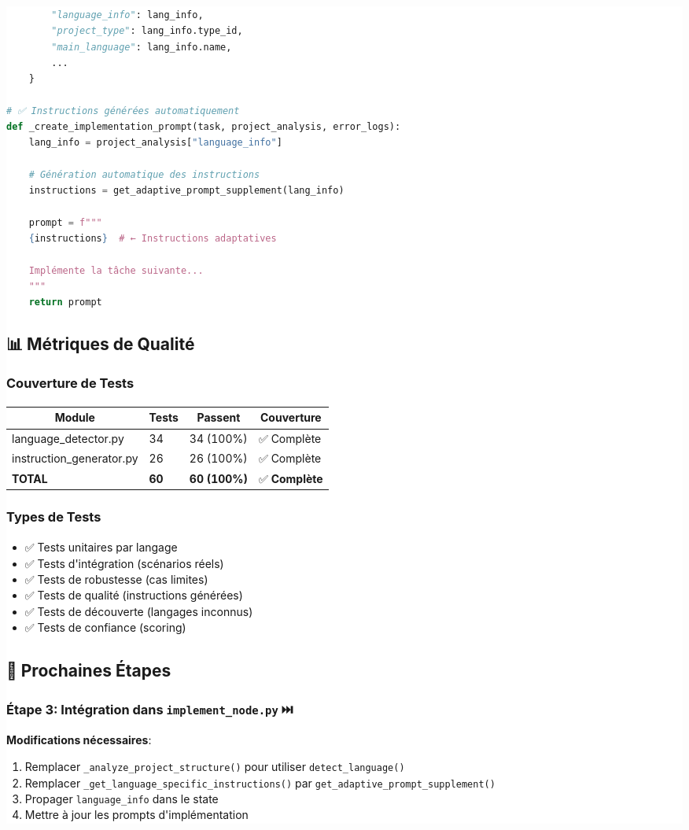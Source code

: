 ```python
        "language_info": lang_info,
        "project_type": lang_info.type_id,
        "main_language": lang_info.name,
        ...
    }

# ✅ Instructions générées automatiquement
def _create_implementation_prompt(task, project_analysis, error_logs):
    lang_info = project_analysis["language_info"]
    
    # Génération automatique des instructions
    instructions = get_adaptive_prompt_supplement(lang_info)
    
    prompt = f"""
    {instructions}  # ← Instructions adaptatives
    
    Implémente la tâche suivante...
    """
    return prompt
```

## 📊 Métriques de Qualité

### Couverture de Tests

| Module | Tests | Passent | Couverture |
|--------|-------|---------|------------|
| language_detector.py | 34 | 34 (100%) | ✅ Complète |
| instruction_generator.py | 26 | 26 (100%) | ✅ Complète |
| **TOTAL** | **60** | **60 (100%)** | ✅ **Complète** |

### Types de Tests

- ✅ Tests unitaires par langage
- ✅ Tests d'intégration (scénarios réels)
- ✅ Tests de robustesse (cas limites)
- ✅ Tests de qualité (instructions générées)
- ✅ Tests de découverte (langages inconnus)
- ✅ Tests de confiance (scoring)

## 🚀 Prochaines Étapes

### Étape 3: Intégration dans `implement_node.py` ⏭️

**Modifications nécessaires**:

1. Remplacer `_analyze_project_structure()` pour utiliser `detect_language()`
2. Remplacer `_get_language_specific_instructions()` par `get_adaptive_prompt_supplement()`
3. Propager `language_info` dans le state
4. Mettre à jour les prompts d'implémentation

